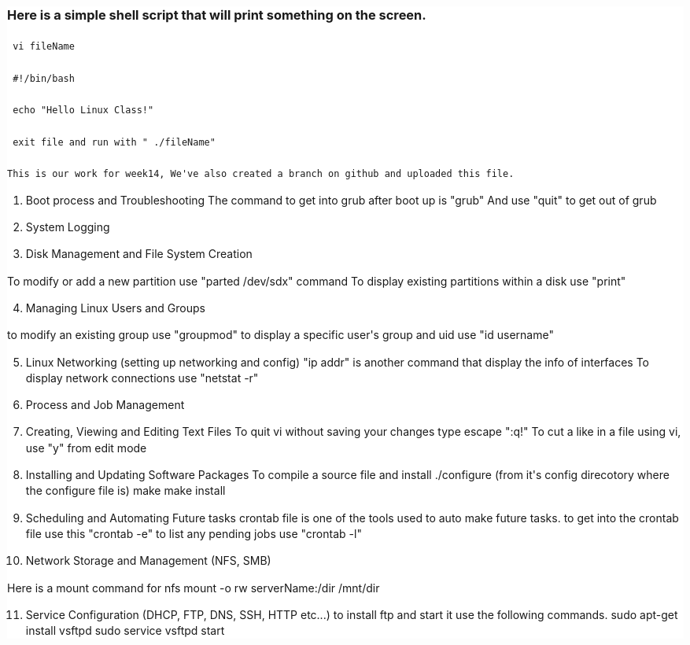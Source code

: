 ### Here is a simple shell script that will print something on the screen.

     vi fileName

     #!/bin/bash

     echo "Hello Linux Class!"

     exit file and run with " ./fileName"
     
    This is our work for week14, We've also created a branch on github and uploaded this file. 

1. Boot process and Troubleshooting
The command to get into grub after boot up is "grub"
And use "quit" to get out of grub

2. System Logging

3. Disk Management and File System Creation

To modify or add a new partition use "parted /dev/sdx" command
To display existing partitions within a disk use "print"

4. Managing Linux Users and Groups

to modify an existing group use "groupmod"
to display a specific user's group and uid use "id username"

5. Linux Networking (setting up networking and config)
"ip addr" is another command that display the info of interfaces
To display network connections use "netstat -r"

6. Process and Job Management

7. Creating, Viewing and Editing Text Files
To quit vi without saving your changes type escape ":q!"
To cut a like in a file using vi, use "y" from edit mode

8. Installing and Updating Software Packages
To compile a source file and install
./configure (from it's config direcotory where the configure file is)
make
make install

9. Scheduling and Automating Future tasks
crontab file is one of the tools used to auto make future tasks. 
to get into the crontab file use this "crontab -e"
to list any pending jobs use "crontab -l"

10. Network Storage and Management (NFS, SMB)

Here is a mount command for nfs
mount -o rw serverName:/dir /mnt/dir

11. Service Configuration (DHCP, FTP, DNS, SSH, HTTP etc...) 
to install ftp and start it use the following commands. 
sudo apt-get install vsftpd
sudo service vsftpd start
